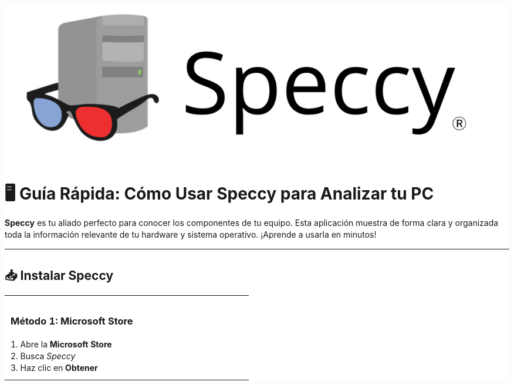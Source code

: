 <div align="center">
  <img src="imgs/speccy/banner.png">
</div>

# 🖥️ Guía Rápida: Cómo Usar Speccy para Analizar tu PC

**Speccy** es tu aliado perfecto para conocer los componentes de tu equipo. Esta aplicación muestra de forma clara y organizada toda la información relevante de tu hardware y sistema operativo. ¡Aprende a usarla en minutos!

---

## 📥 Instalar Speccy

<table>
  <tr>
    <td width="55%" style="border: none; padding: 10px">
      <h3>Método 1: Microsoft Store</h3>
      1. Abre la <strong>Microsoft Store</strong><br>
      2. Busca <em>Speccy</em><br>
      3. Haz clic en <strong>Obtener</strong>
    </td>
    <td width="45%" style="border: none; padding: 10px">